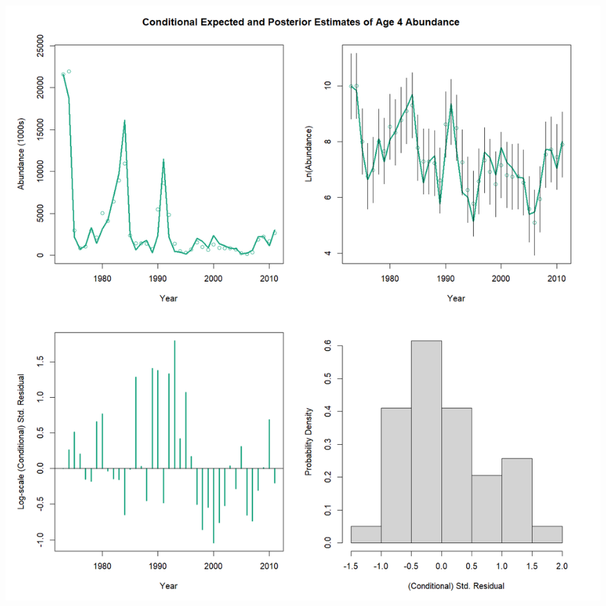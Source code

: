 <img src="plots_png/diagnostics/NAA_4panel_stock_1_region_1_age_4.png" width="1440" style="display: block; margin: auto;" />